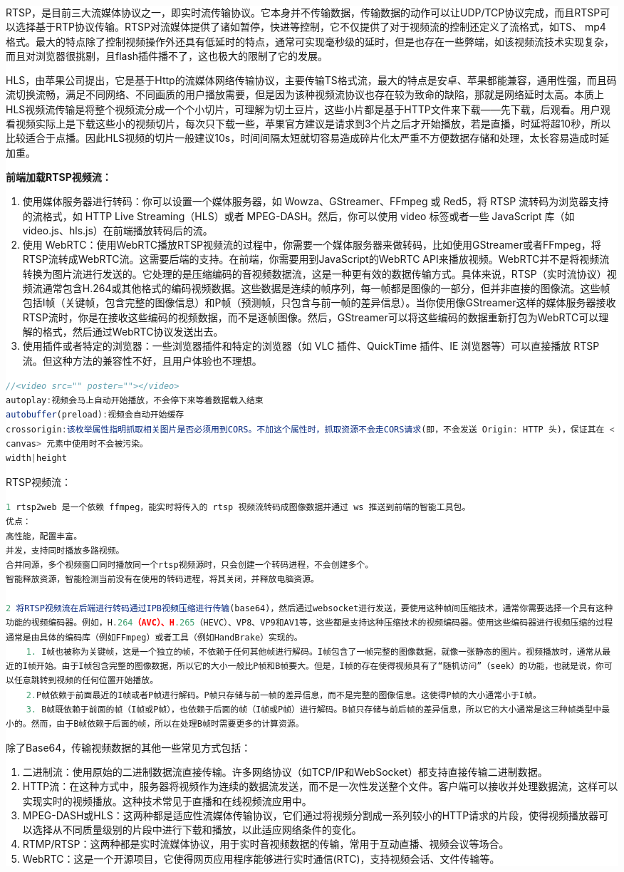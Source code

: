 ​		RTSP，是目前三大流媒体协议之一，即实时流传输协议。它本身并不传输数据，传输数据的动作可以让UDP/TCP协议完成，而且RTSP可以选择基于RTP协议传输。RTSP对流媒体提供了诸如暂停，快进等控制，它不仅提供了对于视频流的控制还定义了流格式，如TS、 mp4 格式。最大的特点除了控制视频操作外还具有低延时的特点，通常可实现毫秒级的延时，但是也存在一些弊端，如该视频流技术实现复杂，而且对浏览器很挑剔，且flash插件播不了，这也极大的限制了它的发展。

​		HLS，由苹果公司提出，它是基于Http的流媒体网络传输协议，主要传输TS格式流，最大的特点是安卓、苹果都能兼容，通用性强，而且码流切换流畅，满足不同网络、不同画质的用户播放需要，但是因为该种视频流协议也存在较为致命的缺陷，那就是网络延时太高。本质上HLS视频流传输是将整个视频流分成一个个小切片，可理解为切土豆片，这些小片都是基于HTTP文件来下载——先下载，后观看。用户观看视频实际上是下载这些小的视频切片，每次只下载一些，苹果官方建议是请求到3个片之后才开始播放，若是直播，时延将超10秒，所以比较适合于点播。因此HLS视频的切片一般建议10s，时间间隔太短就切容易造成碎片化太严重不方便数据存储和处理，太长容易造成时延加重。

**前端加载RTSP视频流：**

1. 使用媒体服务器进行转码：你可以设置一个媒体服务器，如 Wowza、GStreamer、FFmpeg 或 Red5，将 RTSP 流转码为浏览器支持的流格式，如 HTTP Live Streaming（HLS）或者 MPEG-DASH。然后，你可以使用 video 标签或者一些 JavaScript 库（如 video.js、hls.js）在前端播放转码后的流。
2. 使用 WebRTC：使用WebRTC播放RTSP视频流的过程中，你需要一个媒体服务器来做转码，比如使用GStreamer或者FFmpeg，将RTSP流转成WebRTC流。这需要后端的支持。在前端，你需要用到JavaScript的WebRTC API来播放视频。WebRTC并不是将视频流转换为图片流进行发送的。它处理的是压缩编码的音视频数据流，这是一种更有效的数据传输方式。具体来说，RTSP（实时流协议）视频流通常包含H.264或其他格式的编码视频数据。这些数据是连续的帧序列，每一帧都是图像的一部分，但并非直接的图像流。这些帧包括I帧（关键帧，包含完整的图像信息）和P帧（预测帧，只包含与前一帧的差异信息）。当你使用像GStreamer这样的媒体服务器接收RTSP流时，你是在接收这些编码的视频数据，而不是逐帧图像。然后，GStreamer可以将这些编码的数据重新打包为WebRTC可以理解的格式，然后通过WebRTC协议发送出去。
3. 使用插件或者特定的浏览器：一些浏览器插件和特定的浏览器（如 VLC 插件、QuickTime 插件、IE 浏览器等）可以直接播放 RTSP 流。但这种方法的兼容性不好，且用户体验也不理想。

```js
//<video src="" poster=""></video>
autoplay:视频会马上自动开始播放，不会停下来等着数据载入结束
autobuffer(preload):视频会自动开始缓存
crossorigin:该枚举属性指明抓取相关图片是否必须用到CORS。不加这个属性时，抓取资源不会走CORS请求(即，不会发送 Origin: HTTP 头)，保证其在 <canvas> 元素中使用时不会被污染。
width|height
```

RTSP视频流：

```js
1 rtsp2web 是一个依赖 ffmpeg，能实时将传入的 rtsp 视频流转码成图像数据并通过 ws 推送到前端的智能工具包。
优点：
高性能，配置丰富。
并发，支持同时播放多路视频。
合并同源，多个视频窗口同时播放同一个rtsp视频源时，只会创建一个转码进程，不会创建多个。
智能释放资源，智能检测当前没有在使用的转码进程，将其关闭，并释放电脑资源。

2 将RTSP视频流在后端进行转码通过IPB视频压缩进行传输(base64)，然后通过websocket进行发送，要使用这种帧间压缩技术，通常你需要选择一个具有这种功能的视频编码器。例如，H.264（AVC）、H.265（HEVC）、VP8、VP9和AV1等，这些都是支持这种压缩技术的视频编码器。使用这些编码器进行视频压缩的过程通常是由具体的编码库（例如FFmpeg）或者工具（例如HandBrake）实现的。
	1. I帧也被称为关键帧，这是一个独立的帧，不依赖于任何其他帧进行解码。I帧包含了一帧完整的图像数据，就像一张静态的图片。视频播放时，通常从最近的I帧开始。由于I帧包含完整的图像数据，所以它的大小一般比P帧和B帧要大。但是，I帧的存在使得视频具有了“随机访问”（seek）的功能，也就是说，你可以任意跳转到视频的任何位置开始播放。
	2.P帧依赖于前面最近的I帧或者P帧进行解码。P帧只存储与前一帧的差异信息，而不是完整的图像信息。这使得P帧的大小通常小于I帧。
	3. B帧既依赖于前面的帧（I帧或P帧），也依赖于后面的帧（I帧或P帧）进行解码。B帧只存储与前后帧的差异信息，所以它的大小通常是这三种帧类型中最小的。然而，由于B帧依赖于后面的帧，所以在处理B帧时需要更多的计算资源。
```

除了Base64，传输视频数据的其他一些常见方式包括：

1. 二进制流：使用原始的二进制数据流直接传输。许多网络协议（如TCP/IP和WebSocket）都支持直接传输二进制数据。
2. HTTP流：在这种方式中，服务器将视频作为连续的数据流发送，而不是一次性发送整个文件。客户端可以接收并处理数据流，这样可以实现实时的视频播放。这种技术常见于直播和在线视频流应用中。
3. MPEG-DASH或HLS：这两种都是适应性流媒体传输协议，它们通过将视频分割成一系列较小的HTTP请求的片段，使得视频播放器可以选择从不同质量级别的片段中进行下载和播放，以此适应网络条件的变化。
4. RTMP/RTSP：这两种都是实时流媒体协议，用于实时音视频数据的传输，常用于互动直播、视频会议等场合。
5. WebRTC：这是一个开源项目，它使得网页应用程序能够进行实时通信(RTC)，支持视频会话、文件传输等。
